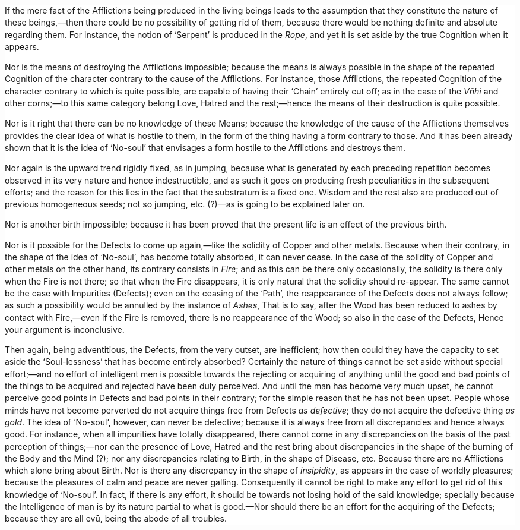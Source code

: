If the mere fact of the Afflictions being produced in the living beings leads to the assumption that they constitute the nature of these beings,—then there could be no possibility of getting rid of them, because there would be nothing definite and absolute regarding them. For instance, the notion of ‘Serpent’ is produced in the *Rope*, and yet it is set aside by the true Cognition when it appears.

Nor is the means of destroying the Afflictions impossible; because the means is always possible in the shape of the repeated Cognition of the character contrary to the cause of the Afflictions. For instance, those Afflictions, the repeated Cognition of the character contrary to which is quite possible, are capable of having their ‘Chain’ entirely cut off; as in the case of the *Vñhi* and other corns;—to this same category belong Love, Hatred and the rest;—hence the means of their destruction is quite possible.

Nor is it right that there can be no knowledge of these Means; because the knowledge of the cause of the Afflictions themselves provides the clear idea of what is hostile to them, in the form of the thing having a form contrary to those. And it has been already shown that it is the idea of ‘No-soul’ that envisages a form hostile to the Afflictions and destroys them.

Nor again is the upward trend rigidly fixed, as in jumping, because what is generated by each preceding repetition becomes observed in its very nature and hence indestructible, and as such it goes on producing fresh peculiarities in the subsequent efforts; and the reason for this lies in the fact that the substratum is a fixed one. Wisdom and the rest also are produced out of previous homogeneous seeds; not so jumping, etc. (?)—as is going to be explained later on.

Nor is another birth impossible; because it has been proved that the present life is an effect of the previous birth.

Nor is it possible for the Defects to come up again,—like the solidity of Copper and other metals. Because when their contrary, in the shape of the idea of ‘No-soul’, has become totally absorbed, it can never cease. In the case of the solidity of Copper and other metals on the other hand, its contrary consists in *Fire*; and as this can be there only occasionally, the solidity is there only when the Fire is not there; so that when the Fire disappears, it is only natural that the solidity should re-appear. The same cannot be the case with Impurities (Defects); even on the ceasing of the ‘Path’, the reappearance of the Defects does not always follow; as such a possibility would be annulled by the instance of *Ashes*, That is to say, after the Wood has been reduced to ashes by contact with Fire,—even if the Fire is removed, there is no reappearance of the Wood; so also in the case of the Defects, Hence your argument is inconclusive.

Then again, being adventitious, the Defects, from the very outset, are inefficient; how then could they have the capacity to set aside the ‘Soul-lessness’ that has become entirely absorbed? Certainly the nature of things cannot be set aside without special effort;—and no effort of intelligent men is possible towards the rejecting or acquiring of anything until the good and bad points of the things to be acquired and rejected have been duly perceived. And until the man has become very much upset, he cannot perceive good points in Defects and bad points in their contrary; for the simple reason that he has not been upset. People whose minds have not become perverted do not acquire things free from Defects *as defective*; they do not acquire the defective thing *as gold*. The idea of ‘No-soul’, however, can never be defective; because it is always free from all discrepancies and hence always good. For instance, when all impurities have totally disappeared, there cannot come in any discrepancies on the basis of the past perception of things;—nor can the presence of Love, Hatred and the rest bring about discrepancies in the shape of the burning of the Body and the Mind (?); nor any discrepancies relating to Birth, in the shape of Disease, etc. Because there are no Afflictions which alone bring about Birth. Nor is there any discrepancy in the shape of *insipidity*, as appears in the case of worldly pleasures; because the pleasures of calm and peace are never galling. Consequently it cannot be right to make any effort to get rid of this knowledge of ‘No-soul’. In fact, if there is any effort, it should be towards not losing hold of the said knowledge; specially because the Intelligence of man is by its nature partial to what is good.—Nor should there be an effort for the acquiring of the Defects; because they are all evū, being the abode of all troubles.
